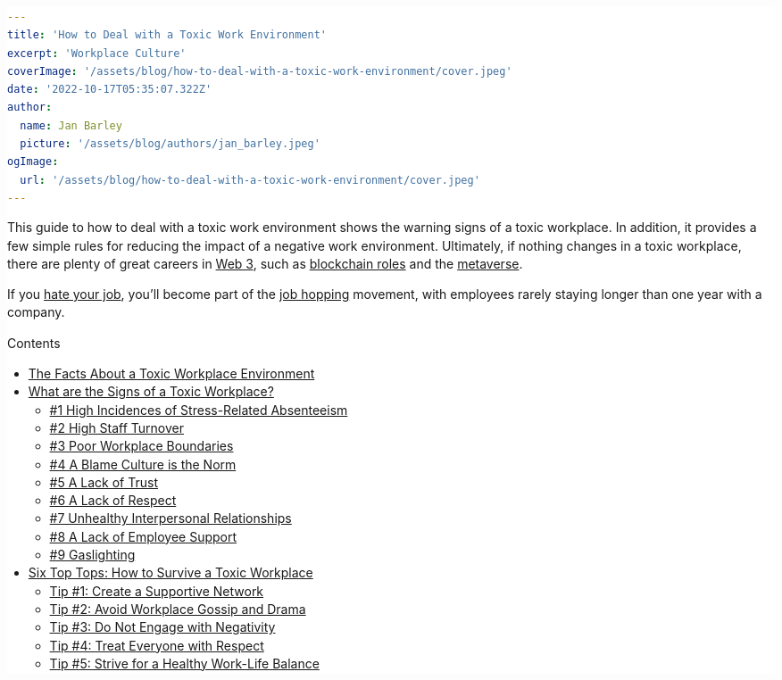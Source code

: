 ```yaml
---
title: 'How to Deal with a Toxic Work Environment'
excerpt: 'Workplace Culture'
coverImage: '/assets/blog/how-to-deal-with-a-toxic-work-environment/cover.jpeg'
date: '2022-10-17T05:35:07.322Z'
author:
  name: Jan Barley
  picture: '/assets/blog/authors/jan_barley.jpeg'
ogImage:
  url: '/assets/blog/how-to-deal-with-a-toxic-work-environment/cover.jpeg'
---
```


This guide to how to deal with a toxic work environment shows the warning signs of a toxic workplace. In addition, it provides a few simple rules for reducing the impact of a negative work environment. Ultimately, if nothing changes in a toxic workplace, there are plenty of great careers in  [Web 3](https://cbrecruitment.com/web3-jobs/), such as  [blockchain roles](https://cbrecruitment.com/5-most-in-demand-cryptocurrency-jobs/)  and the  [metaverse](https://cbrecruitment.com/metaverse-jobs/).

If you  [hate your job](https://cbrecruitment.com/i-hate-my-job/), you’ll become part of the  [job hopping](https://cbrecruitment.com/job-hopping/)  movement, with employees rarely staying longer than one year with a company.

Contents

- [The Facts About a Toxic Workplace Environment](https://cbrecruitment.com/how-to-deal-with-a-toxic-work-environment/#The_Facts_About_a_Toxic_Workplace_Environment "The Facts About a Toxic Workplace Environment")
- [What are the Signs of a Toxic Workplace?](https://cbrecruitment.com/how-to-deal-with-a-toxic-work-environment/#What_are_the_Signs_of_a_Toxic_Workplace "What are the Signs of a Toxic Workplace?")
  - [#1 High Incidences of Stress-Related Absenteeism](https://cbrecruitment.com/how-to-deal-with-a-toxic-work-environment/#1_High_Incidences_of_Stress-Related_Absenteeism "#1 High Incidences of Stress-Related Absenteeism")
  - [#2 High Staff Turnover](https://cbrecruitment.com/how-to-deal-with-a-toxic-work-environment/#2_High_Staff_Turnover "#2 High Staff Turnover")
  - [#3 Poor Workplace Boundaries](https://cbrecruitment.com/how-to-deal-with-a-toxic-work-environment/#3_Poor_Workplace_Boundaries "#3 Poor Workplace Boundaries")
  - [#4 A Blame Culture is the Norm](https://cbrecruitment.com/how-to-deal-with-a-toxic-work-environment/#4_A_Blame_Culture_is_the_Norm "#4 A Blame Culture is the Norm")
  - [#5 A Lack of Trust](https://cbrecruitment.com/how-to-deal-with-a-toxic-work-environment/#5_A_Lack_of_Trust "#5 A Lack of Trust")
  - [#6 A Lack of Respect](https://cbrecruitment.com/how-to-deal-with-a-toxic-work-environment/#6_A_Lack_of_Respect "#6 A Lack of Respect")
  - [#7 Unhealthy Interpersonal Relationships](https://cbrecruitment.com/how-to-deal-with-a-toxic-work-environment/#7_Unhealthy_Interpersonal_Relationships "#7 Unhealthy Interpersonal Relationships")
  - [#8 A Lack of Employee Support](https://cbrecruitment.com/how-to-deal-with-a-toxic-work-environment/#8_A_Lack_of_Employee_Support "#8 A Lack of Employee Support")
  - [#9 Gaslighting](https://cbrecruitment.com/how-to-deal-with-a-toxic-work-environment/#9_Gaslighting "#9 Gaslighting")
- [Six Top Tops: How to Survive a Toxic Workplace](https://cbrecruitment.com/how-to-deal-with-a-toxic-work-environment/#Six_Top_Tops_How_to_Survive_a_Toxic_Workplace "Six Top Tops: How to Survive a Toxic Workplace")
  - [Tip #1: Create a Supportive Network](https://cbrecruitment.com/how-to-deal-with-a-toxic-work-environment/#Tip_1_Create_a_Supportive_Network "Tip #1: Create a Supportive Network")
  - [Tip #2: Avoid Workplace Gossip and Drama](https://cbrecruitment.com/how-to-deal-with-a-toxic-work-environment/#Tip_2_Avoid_Workplace_Gossip_and_Drama "Tip #2: Avoid Workplace Gossip and Drama")
  - [Tip #3: Do Not Engage with Negativity](https://cbrecruitment.com/how-to-deal-with-a-toxic-work-environment/#Tip_3_Do_Not_Engage_with_Negativity "Tip #3: Do Not Engage with Negativity")
  - [Tip #4: Treat Everyone with Respect](https://cbrecruitment.com/how-to-deal-with-a-toxic-work-environment/#Tip_4_Treat_Everyone_with_Respect "Tip #4: Treat Everyone with Respect")
  - [Tip #5: Strive for a Healthy Work-Life Balance](https://cbrecruitment.com/how-to-deal-with-a-toxic-work-environment/#Tip_5_Strive_for_a_Healthy_Work-Life_Balance "Tip #5: Strive for a Healthy Work-Life Balance")